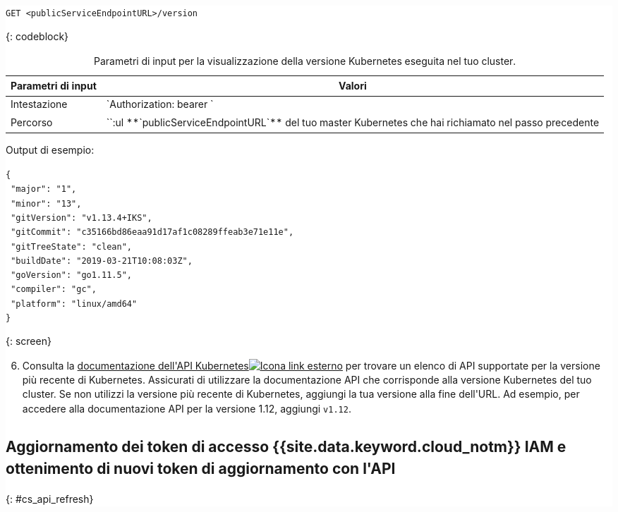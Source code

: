    ```
   GET <publicServiceEndpointURL>/version
   ```
   {: codeblock}

   <table summary="Parametri di input per la visualizzazione della versione Kubernetes eseguita nel tuo cluster con il parametro di input della colonna 1 e il valore della colonna 2.">
   <caption>Parametri di input per la visualizzazione della versione Kubernetes eseguita nel tuo cluster. </caption>
   <thead>
   <th>Parametri di input</th>
   <th>Valori</th>
   </thead>
   <tbody>
   <tr>
   <td>Intestazione</td>
   <td>`Authorization: bearer <id_token>`</td>
   </tr>
   <tr>
   <td>Percorso</td>
   <td>`<publicServiceEndpointURL>`:ul **`publicServiceEndpointURL`** del tuo master Kubernetes
che hai richiamato nel passo precedente      </td>
   </tr>
   </tbody>
   </table>

   Output di esempio:
   ```
   {
    "major": "1",
    "minor": "13",
    "gitVersion": "v1.13.4+IKS",
    "gitCommit": "c35166bd86eaa91d17af1c08289ffeab3e71e11e",
    "gitTreeState": "clean",
    "buildDate": "2019-03-21T10:08:03Z",
    "goVersion": "go1.11.5",
    "compiler": "gc",
    "platform": "linux/amd64"
   }
   ```
   {: screen}

6. Consulta la [documentazione dell'API Kubernetes![Icona link esterno](../icons/launch-glyph.svg "Icona link esterno")](https://kubernetes.io/docs/reference/kubernetes-api/) per trovare un elenco di API supportate per la versione più recente di Kubernetes. Assicurati di utilizzare la documentazione API che corrisponde alla versione Kubernetes del tuo cluster. Se non utilizzi la versione più recente di Kubernetes, aggiungi la tua versione alla fine dell'URL. Ad esempio, per accedere alla documentazione API per la versione 1.12, aggiungi `v1.12`.


## Aggiornamento dei token di accesso {{site.data.keyword.cloud_notm}} IAM e ottenimento di nuovi token di aggiornamento con l'API
{: #cs_api_refresh}
